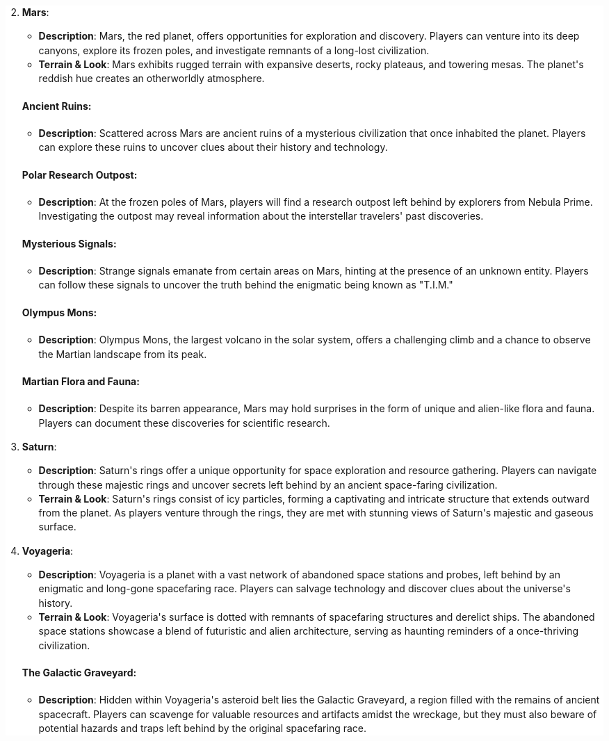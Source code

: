 2. **Mars**:
   - **Description**: Mars, the red planet, offers opportunities for exploration and discovery. Players can venture into its deep canyons, explore its frozen poles, and investigate remnants of a long-lost civilization.
   - **Terrain & Look**: Mars exhibits rugged terrain with expansive deserts, rocky plateaus, and towering mesas. The planet's reddish hue creates an otherworldly atmosphere.

   #### Ancient Ruins:
   - **Description**: Scattered across Mars are ancient ruins of a mysterious civilization that once inhabited the planet. Players can explore these ruins to uncover clues about their history and technology.

   #### Polar Research Outpost:
   - **Description**: At the frozen poles of Mars, players will find a research outpost left behind by explorers from Nebula Prime. Investigating the outpost may reveal information about the interstellar travelers' past discoveries.

   #### Mysterious Signals:
   - **Description**: Strange signals emanate from certain areas on Mars, hinting at the presence of an unknown entity. Players can follow these signals to uncover the truth behind the enigmatic being known as "T.I.M."

   #### Olympus Mons:
   - **Description**: Olympus Mons, the largest volcano in the solar system, offers a challenging climb and a chance to observe the Martian landscape from its peak.

   #### Martian Flora and Fauna:
   - **Description**: Despite its barren appearance, Mars may hold surprises in the form of unique and alien-like flora and fauna. Players can document these discoveries for scientific research.



3. **Saturn**:
   - **Description**: Saturn's rings offer a unique opportunity for space exploration and resource gathering. Players can navigate through these majestic rings and uncover secrets left behind by an ancient space-faring civilization.
   - **Terrain & Look**: Saturn's rings consist of icy particles, forming a captivating and intricate structure that extends outward from the planet. As players venture through the rings, they are met with stunning views of Saturn's majestic and gaseous surface.

4. **Voyageria**:
   - **Description**: Voyageria is a planet with a vast network of abandoned space stations and probes, left behind by an enigmatic and long-gone spacefaring race. Players can salvage technology and discover clues about the universe's history.
   - **Terrain & Look**: Voyageria's surface is dotted with remnants of spacefaring structures and derelict ships. The abandoned space stations showcase a blend of futuristic and alien architecture, serving as haunting reminders of a once-thriving civilization.

   #### The Galactic Graveyard:
   - **Description**: Hidden within Voyageria's asteroid belt lies the Galactic Graveyard, a region filled with the remains of ancient spacecraft. Players can scavenge for valuable resources and artifacts amidst the wreckage, but they must also beware of potential hazards and traps left behind by the original spacefaring race.
